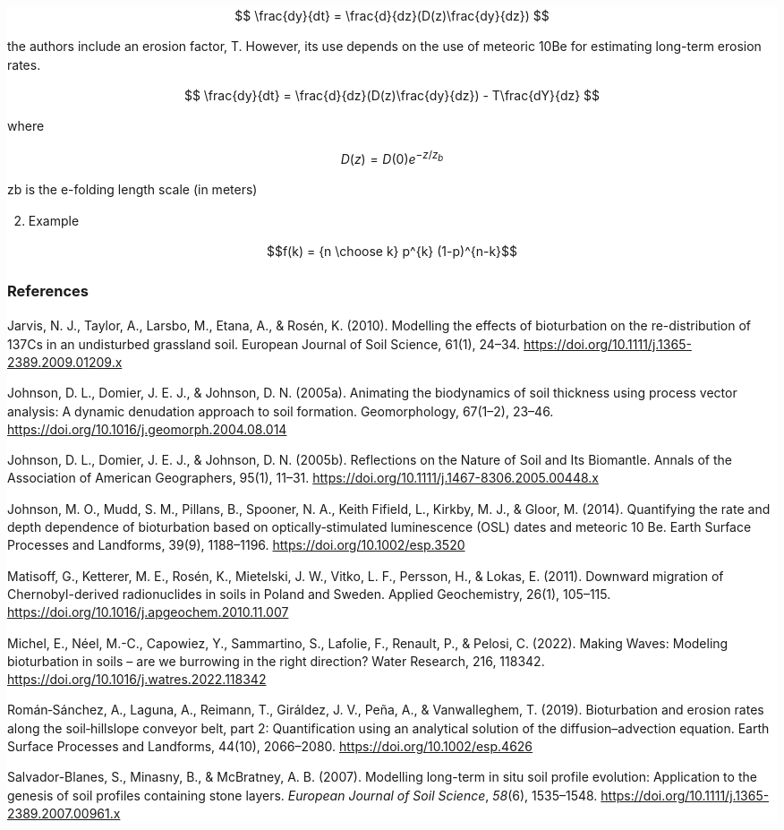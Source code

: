 $$
\frac{dy}{dt} = \frac{d}{dz}(D(z)\frac{dy}{dz})
$$

the authors include an erosion factor, T. However, its use depends on the use of meteoric 10Be for estimating long-term erosion rates.

$$ \frac{dy}{dt} = \frac{d}{dz}(D(z)\frac{dy}{dz}) - T\frac{dY}{dz} $$

where

$$
D(z) = D(0)e^{-z/z_{b}}
$$

zb is the e-folding length scale (in meters)

2.  Example

$$f(k) = {n \choose k} p^{k} (1-p)^{n-k}$$

### References

Jarvis, N. J., Taylor, A., Larsbo, M., Etana, A., & Rosén, K. (2010). Modelling the effects of bioturbation on the re-distribution of 137Cs in an undisturbed grassland soil. European Journal of Soil Science, 61(1), 24–34. <https://doi.org/10.1111/j.1365-2389.2009.01209.x>

Johnson, D. L., Domier, J. E. J., & Johnson, D. N. (2005a). Animating the biodynamics of soil thickness using process vector analysis: A dynamic denudation approach to soil formation. Geomorphology, 67(1–2), 23–46. <https://doi.org/10.1016/j.geomorph.2004.08.014>

Johnson, D. L., Domier, J. E. J., & Johnson, D. N. (2005b). Reflections on the Nature of Soil and Its Biomantle. Annals of the Association of American Geographers, 95(1), 11–31. <https://doi.org/10.1111/j.1467-8306.2005.00448.x>

Johnson, M. O., Mudd, S. M., Pillans, B., Spooner, N. A., Keith Fifield, L., Kirkby, M. J., & Gloor, M. (2014). Quantifying the rate and depth dependence of bioturbation based on optically‐stimulated luminescence (OSL) dates and meteoric 10 Be. Earth Surface Processes and Landforms, 39(9), 1188–1196. <https://doi.org/10.1002/esp.3520>

Matisoff, G., Ketterer, M. E., Rosén, K., Mietelski, J. W., Vitko, L. F., Persson, H., & Lokas, E. (2011). Downward migration of Chernobyl-derived radionuclides in soils in Poland and Sweden. Applied Geochemistry, 26(1), 105–115. <https://doi.org/10.1016/j.apgeochem.2010.11.007>

Michel, E., Néel, M.-C., Capowiez, Y., Sammartino, S., Lafolie, F., Renault, P., & Pelosi, C. (2022). Making Waves: Modeling bioturbation in soils – are we burrowing in the right direction? Water Research, 216, 118342. <https://doi.org/10.1016/j.watres.2022.118342>

Román‐Sánchez, A., Laguna, A., Reimann, T., Giráldez, J. V., Peña, A., & Vanwalleghem, T. (2019). Bioturbation and erosion rates along the soil‐hillslope conveyor belt, part 2: Quantification using an analytical solution of the diffusion–advection equation. Earth Surface Processes and Landforms, 44(10), 2066–2080. <https://doi.org/10.1002/esp.4626>

Salvador-Blanes, S., Minasny, B., & McBratney, A. B. (2007). Modelling long-term in situ soil profile evolution: Application to the genesis of soil profiles containing stone layers. *European Journal of Soil Science*, *58*(6), 1535–1548. <https://doi.org/10.1111/j.1365-2389.2007.00961.x>

